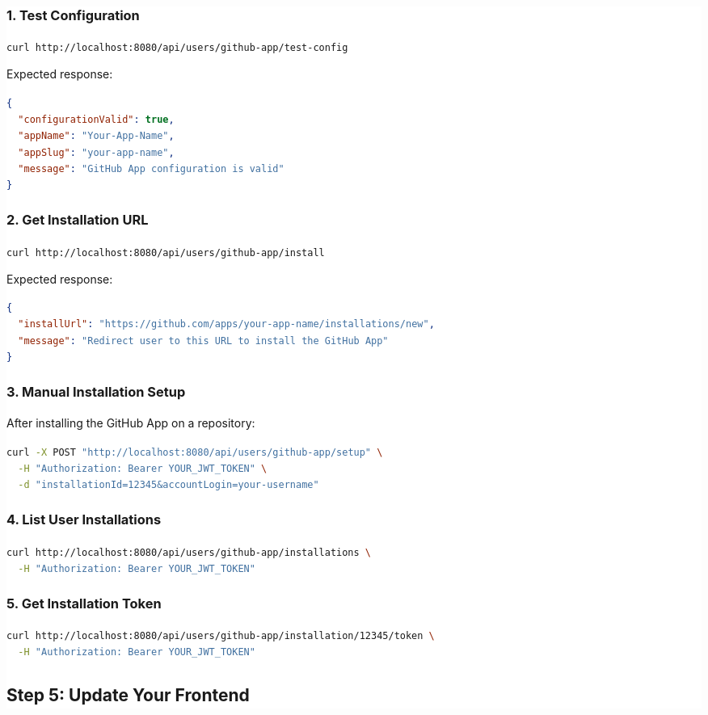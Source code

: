 ### 1. Test Configuration

```bash
curl http://localhost:8080/api/users/github-app/test-config
```

Expected response:
```json
{
  "configurationValid": true,
  "appName": "Your-App-Name",
  "appSlug": "your-app-name",
  "message": "GitHub App configuration is valid"
}
```

### 2. Get Installation URL

```bash
curl http://localhost:8080/api/users/github-app/install
```

Expected response:
```json
{
  "installUrl": "https://github.com/apps/your-app-name/installations/new",
  "message": "Redirect user to this URL to install the GitHub App"
}
```

### 3. Manual Installation Setup

After installing the GitHub App on a repository:

```bash
curl -X POST "http://localhost:8080/api/users/github-app/setup" \
  -H "Authorization: Bearer YOUR_JWT_TOKEN" \
  -d "installationId=12345&accountLogin=your-username"
```

### 4. List User Installations

```bash
curl http://localhost:8080/api/users/github-app/installations \
  -H "Authorization: Bearer YOUR_JWT_TOKEN"
```

### 5. Get Installation Token

```bash
curl http://localhost:8080/api/users/github-app/installation/12345/token \
  -H "Authorization: Bearer YOUR_JWT_TOKEN"
```

## Step 5: Update Your Frontend

